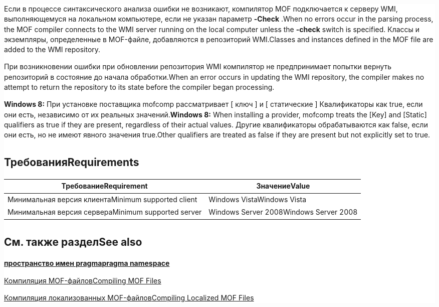 <span data-ttu-id="55a3a-209">Если в процессе синтаксического анализа ошибки не возникают, компилятор MOF подключается к серверу WMI, выполняющемуся на локальном компьютере, если не указан параметр **-Check** .</span><span class="sxs-lookup"><span data-stu-id="55a3a-209">When no errors occur in the parsing process, the MOF compiler connects to the WMI server running on the local computer unless the **-check** switch is specified.</span></span> <span data-ttu-id="55a3a-210">Классы и экземпляры, определенные в MOF-файле, добавляются в репозиторий WMI.</span><span class="sxs-lookup"><span data-stu-id="55a3a-210">Classes and instances defined in the MOF file are added to the WMI repository.</span></span>

<span data-ttu-id="55a3a-211">При возникновении ошибки при обновлении репозитория WMI компилятор не предпринимает попытки вернуть репозиторий в состояние до начала обработки.</span><span class="sxs-lookup"><span data-stu-id="55a3a-211">When an error occurs in updating the WMI repository, the compiler makes no attempt to return the repository to its state before the compiler began processing.</span></span>

<span data-ttu-id="55a3a-212">**Windows 8:** При установке поставщика mofcomp рассматривает \[ ключ \] и \[ статические \] Квалификаторы как true, если они есть, независимо от их реальных значений.</span><span class="sxs-lookup"><span data-stu-id="55a3a-212">**Windows 8:** When installing a provider, mofcomp treats the \[Key\] and \[Static\] qualifiers as true if they are present, regardless of their actual values.</span></span> <span data-ttu-id="55a3a-213">Другие квалификаторы обрабатываются как false, если они есть, но не имеют явного значения true.</span><span class="sxs-lookup"><span data-stu-id="55a3a-213">Other qualifiers are treated as false if they are present but not explicitly set to true.</span></span>

## <a name="requirements"></a><span data-ttu-id="55a3a-214">Требования</span><span class="sxs-lookup"><span data-stu-id="55a3a-214">Requirements</span></span>



| <span data-ttu-id="55a3a-215">Требование</span><span class="sxs-lookup"><span data-stu-id="55a3a-215">Requirement</span></span> | <span data-ttu-id="55a3a-216">Значение</span><span class="sxs-lookup"><span data-stu-id="55a3a-216">Value</span></span> |
|-------------------------------------|--------------------------------|
| <span data-ttu-id="55a3a-217">Минимальная версия клиента</span><span class="sxs-lookup"><span data-stu-id="55a3a-217">Minimum supported client</span></span><br/> | <span data-ttu-id="55a3a-218">Windows Vista</span><span class="sxs-lookup"><span data-stu-id="55a3a-218">Windows Vista</span></span><br/>       |
| <span data-ttu-id="55a3a-219">Минимальная версия сервера</span><span class="sxs-lookup"><span data-stu-id="55a3a-219">Minimum supported server</span></span><br/> | <span data-ttu-id="55a3a-220">Windows Server 2008</span><span class="sxs-lookup"><span data-stu-id="55a3a-220">Windows Server 2008</span></span><br/> |



## <a name="see-also"></a><span data-ttu-id="55a3a-221">См. также раздел</span><span class="sxs-lookup"><span data-stu-id="55a3a-221">See also</span></span>

<dl> <dt>

[<span data-ttu-id="55a3a-222">**пространство имен pragma**</span><span class="sxs-lookup"><span data-stu-id="55a3a-222">**pragma namespace**</span></span>](pragma-namespace.md)
</dt> <dt>

[<span data-ttu-id="55a3a-223">Компиляция MOF-файлов</span><span class="sxs-lookup"><span data-stu-id="55a3a-223">Compiling MOF Files</span></span>](compiling-mof-files.md)
</dt> <dt>

[<span data-ttu-id="55a3a-224">Компиляция локализованных MOF-файлов</span><span class="sxs-lookup"><span data-stu-id="55a3a-224">Compiling Localized MOF Files</span></span>](compiling-localized-mof-files.md)
</dt> <dt>
